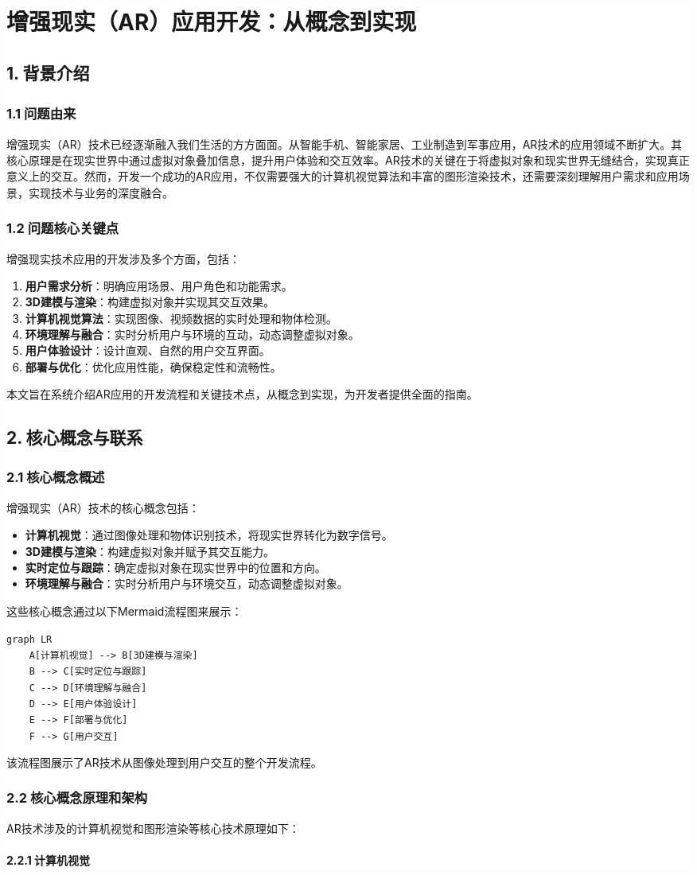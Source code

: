                  

# 增强现实（AR）应用开发：从概念到实现

## 1. 背景介绍

### 1.1 问题由来
增强现实（AR）技术已经逐渐融入我们生活的方方面面。从智能手机、智能家居、工业制造到军事应用，AR技术的应用领域不断扩大。其核心原理是在现实世界中通过虚拟对象叠加信息，提升用户体验和交互效率。AR技术的关键在于将虚拟对象和现实世界无缝结合，实现真正意义上的交互。然而，开发一个成功的AR应用，不仅需要强大的计算机视觉算法和丰富的图形渲染技术，还需要深刻理解用户需求和应用场景，实现技术与业务的深度融合。

### 1.2 问题核心关键点
增强现实技术应用的开发涉及多个方面，包括：
1. **用户需求分析**：明确应用场景、用户角色和功能需求。
2. **3D建模与渲染**：构建虚拟对象并实现其交互效果。
3. **计算机视觉算法**：实现图像、视频数据的实时处理和物体检测。
4. **环境理解与融合**：实时分析用户与环境的互动，动态调整虚拟对象。
5. **用户体验设计**：设计直观、自然的用户交互界面。
6. **部署与优化**：优化应用性能，确保稳定性和流畅性。

本文旨在系统介绍AR应用的开发流程和关键技术点，从概念到实现，为开发者提供全面的指南。

## 2. 核心概念与联系

### 2.1 核心概念概述

增强现实（AR）技术的核心概念包括：

- **计算机视觉**：通过图像处理和物体识别技术，将现实世界转化为数字信号。
- **3D建模与渲染**：构建虚拟对象并赋予其交互能力。
- **实时定位与跟踪**：确定虚拟对象在现实世界中的位置和方向。
- **环境理解与融合**：实时分析用户与环境交互，动态调整虚拟对象。

这些核心概念通过以下Mermaid流程图来展示：

```mermaid
graph LR
    A[计算机视觉] --> B[3D建模与渲染]
    B --> C[实时定位与跟踪]
    C --> D[环境理解与融合]
    D --> E[用户体验设计]
    E --> F[部署与优化]
    F --> G[用户交互]
```

该流程图展示了AR技术从图像处理到用户交互的整个开发流程。

### 2.2 核心概念原理和架构

AR技术涉及的计算机视觉和图形渲染等核心技术原理如下：

#### 2.2.1 计算机视觉

